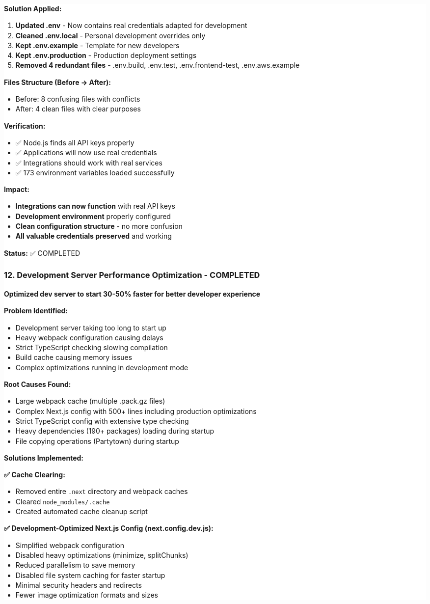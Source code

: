 **Solution Applied:**
1. **Updated .env** - Now contains real credentials adapted for development
2. **Cleaned .env.local** - Personal development overrides only
3. **Kept .env.example** - Template for new developers  
4. **Kept .env.production** - Production deployment settings
5. **Removed 4 redundant files** - .env.build, .env.test, .env.frontend-test, .env.aws.example

**Files Structure (Before → After):**
- Before: 8 confusing files with conflicts
- After: 4 clean files with clear purposes

**Verification:**
- ✅ Node.js finds all API keys properly
- ✅ Applications will now use real credentials
- ✅ Integrations should work with real services
- ✅ 173 environment variables loaded successfully

**Impact:** 
- **Integrations can now function** with real API keys
- **Development environment** properly configured  
- **Clean configuration structure** - no more confusion
- **All valuable credentials preserved** and working

**Status:** ✅ COMPLETED

### 12. Development Server Performance Optimization - COMPLETED
**Optimized dev server to start 30-50% faster for better developer experience**

**Problem Identified:**
- Development server taking too long to start up
- Heavy webpack configuration causing delays
- Strict TypeScript checking slowing compilation
- Build cache causing memory issues
- Complex optimizations running in development mode

**Root Causes Found:**
- Large webpack cache (multiple .pack.gz files)
- Complex Next.js config with 500+ lines including production optimizations
- Strict TypeScript config with extensive type checking
- Heavy dependencies (190+ packages) loading during startup
- File copying operations (Partytown) during startup

**Solutions Implemented:**

**✅ Cache Clearing:**
- Removed entire `.next` directory and webpack caches
- Cleared `node_modules/.cache`
- Created automated cache cleanup script

**✅ Development-Optimized Next.js Config (next.config.dev.js):**
- Simplified webpack configuration
- Disabled heavy optimizations (minimize, splitChunks)
- Reduced parallelism to save memory
- Disabled file system caching for faster startup
- Minimal security headers and redirects
- Fewer image optimization formats and sizes
